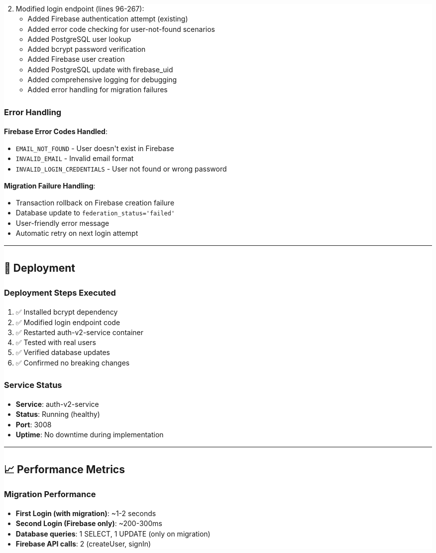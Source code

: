 2. Modified login endpoint (lines 96-267):
   - Added Firebase authentication attempt (existing)
   - Added error code checking for user-not-found scenarios
   - Added PostgreSQL user lookup
   - Added bcrypt password verification
   - Added Firebase user creation
   - Added PostgreSQL update with firebase_uid
   - Added comprehensive logging for debugging
   - Added error handling for migration failures

### Error Handling

**Firebase Error Codes Handled**:
- `EMAIL_NOT_FOUND` - User doesn't exist in Firebase
- `INVALID_EMAIL` - Invalid email format
- `INVALID_LOGIN_CREDENTIALS` - User not found or wrong password

**Migration Failure Handling**:
- Transaction rollback on Firebase creation failure
- Database update to `federation_status='failed'`
- User-friendly error message
- Automatic retry on next login attempt

---

## 🚀 Deployment

### Deployment Steps Executed

1. ✅ Installed bcrypt dependency
2. ✅ Modified login endpoint code
3. ✅ Restarted auth-v2-service container
4. ✅ Tested with real users
5. ✅ Verified database updates
6. ✅ Confirmed no breaking changes

### Service Status
- **Service**: auth-v2-service
- **Status**: Running (healthy)
- **Port**: 3008
- **Uptime**: No downtime during implementation

---

## 📈 Performance Metrics

### Migration Performance
- **First Login (with migration)**: ~1-2 seconds
- **Second Login (Firebase only)**: ~200-300ms
- **Database queries**: 1 SELECT, 1 UPDATE (only on migration)
- **Firebase API calls**: 2 (createUser, signIn)
